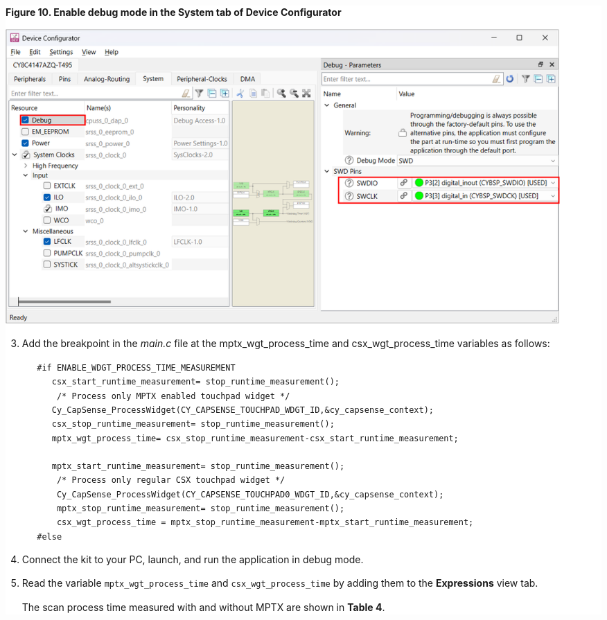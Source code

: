    **Figure 10. Enable debug mode in the System tab of Device Configurator**

   <img src="images/enable_debug.png" alt="" width="800"/>

   <br>

3. Add the breakpoint in the *main.c* file at the mptx_wgt_process_time and csx_wgt_process_time variables as follows:

   ```
      #if ENABLE_WDGT_PROCESS_TIME_MEASUREMENT
         csx_start_runtime_measurement= stop_runtime_measurement();
          /* Process only MPTX enabled touchpad widget */
         Cy_CapSense_ProcessWidget(CY_CAPSENSE_TOUCHPAD_WDGT_ID,&cy_capsense_context);
         csx_stop_runtime_measurement= stop_runtime_measurement();
         mptx_wgt_process_time= csx_stop_runtime_measurement-csx_start_runtime_measurement;

         mptx_start_runtime_measurement= stop_runtime_measurement();
          /* Process only regular CSX touchpad widget */
          Cy_CapSense_ProcessWidget(CY_CAPSENSE_TOUCHPAD0_WDGT_ID,&cy_capsense_context);
          mptx_stop_runtime_measurement= stop_runtime_measurement();
          csx_wgt_process_time = mptx_stop_runtime_measurement-mptx_start_runtime_measurement;
      #else
   ```

4. Connect the kit to your PC, launch, and run the application in debug mode.

5. Read the variable `mptx_wgt_process_time` and `csx_wgt_process_time` by adding them to the **Expressions** view tab.

   The scan process time measured with and without MPTX are shown in **Table 4**.
